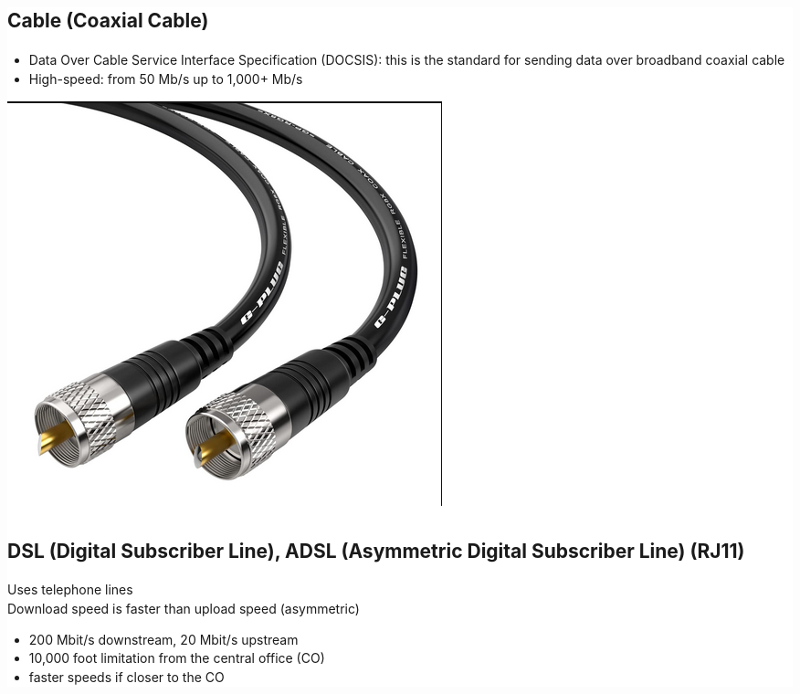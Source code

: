 ## Cable (Coaxial Cable)

- Data Over Cable Service Interface Specification (DOCSIS): this is the standard for sending data over broadband coaxial cable
- High-speed: from 50 Mb/s up to 1,000+ Mb/s

![94f93257be7ac09f506e6510155e758d.png](../_resources/94f93257be7ac09f506e6510155e758d.png)

## DSL (Digital Subscriber Line), ADSL (Asymmetric Digital Subscriber Line) (RJ11)

Uses telephone lines  
Download speed is faster than upload speed (asymmetric)

- 200 Mbit/s downstream, 20 Mbit/s upstream
- 10,000 foot limitation from the central office (CO)
- faster speeds if closer to the CO
